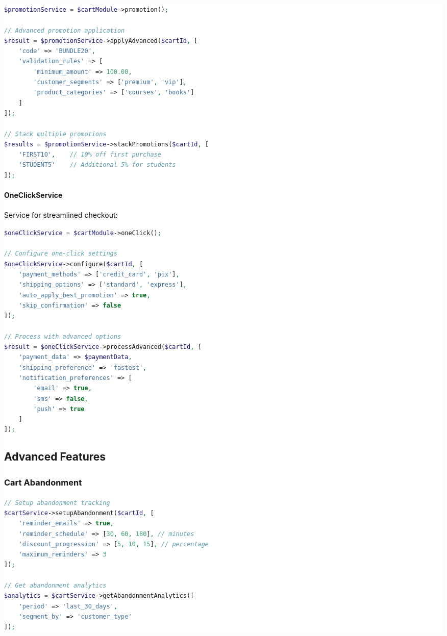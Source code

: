 ```php
$promotionService = $cartModule->promotion();

// Advanced promotion application
$result = $promotionService->applyAdvanced($cartId, [
    'code' => 'BUNDLE20',
    'validation_rules' => [
        'minimum_amount' => 100.00,
        'customer_segments' => ['premium', 'vip'],
        'product_categories' => ['courses', 'books']
    ]
]);

// Stack multiple promotions
$results = $promotionService->stackPromotions($cartId, [
    'FIRST10',    // 10% off first purchase
    'STUDENT5'    // Additional 5% for students
]);
```

#### OneClickService

Service for streamlined checkout:

```php
$oneClickService = $cartModule->oneClick();

// Configure one-click settings
$oneClickService->configure($cartId, [
    'payment_methods' => ['credit_card', 'pix'],
    'shipping_options' => ['standard', 'express'],
    'auto_apply_best_promotion' => true,
    'skip_confirmation' => false
]);

// Process with advanced options
$result = $oneClickService->processAdvanced($cartId, [
    'payment_data' => $paymentData,
    'shipping_preference' => 'fastest',
    'notification_preferences' => [
        'email' => true,
        'sms' => false,
        'push' => true
    ]
]);
```

## Advanced Features

### Cart Abandonment

```php
// Setup abandonment tracking
$cartService->setupAbandonment($cartId, [
    'reminder_emails' => true,
    'reminder_schedule' => [30, 60, 180], // minutes
    'discount_progression' => [5, 10, 15], // percentage
    'maximum_reminders' => 3
]);

// Get abandonment analytics
$analytics = $cartService->getAbandonmentAnalytics([
    'period' => 'last_30_days',
    'segment_by' => 'customer_type'
]);
```